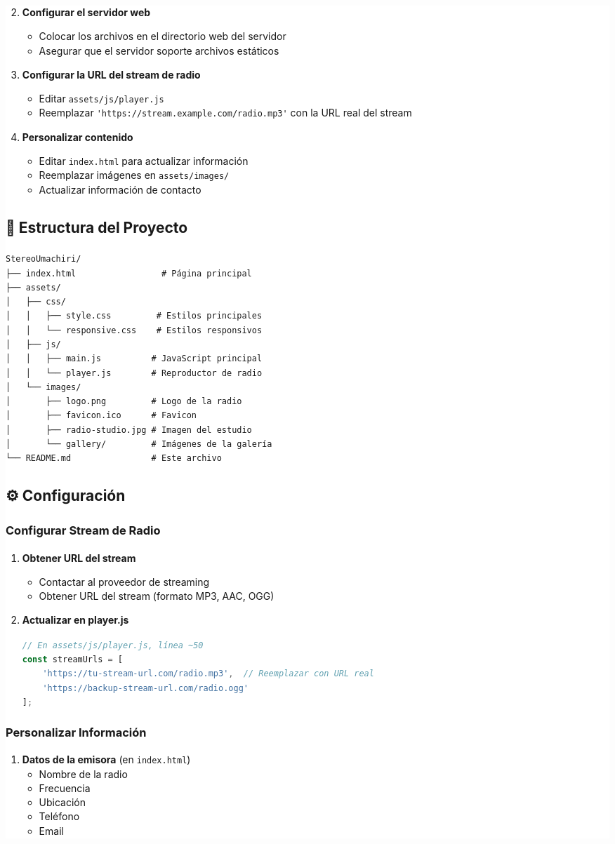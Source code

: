 2. **Configurar el servidor web**
   - Colocar los archivos en el directorio web del servidor
   - Asegurar que el servidor soporte archivos estáticos

3. **Configurar la URL del stream de radio**
   - Editar `assets/js/player.js`
   - Reemplazar `'https://stream.example.com/radio.mp3'` con la URL real del stream

4. **Personalizar contenido**
   - Editar `index.html` para actualizar información
   - Reemplazar imágenes en `assets/images/`
   - Actualizar información de contacto

## 📁 Estructura del Proyecto

```
StereoUmachiri/
├── index.html                 # Página principal
├── assets/
│   ├── css/
│   │   ├── style.css         # Estilos principales
│   │   └── responsive.css    # Estilos responsivos
│   ├── js/
│   │   ├── main.js          # JavaScript principal
│   │   └── player.js        # Reproductor de radio
│   └── images/
│       ├── logo.png         # Logo de la radio
│       ├── favicon.ico      # Favicon
│       ├── radio-studio.jpg # Imagen del estudio
│       └── gallery/         # Imágenes de la galería
└── README.md                # Este archivo
```

## ⚙️ Configuración

### Configurar Stream de Radio

1. **Obtener URL del stream**
   - Contactar al proveedor de streaming
   - Obtener URL del stream (formato MP3, AAC, OGG)

2. **Actualizar en player.js**
   ```javascript
   // En assets/js/player.js, línea ~50
   const streamUrls = [
       'https://tu-stream-url.com/radio.mp3',  // Reemplazar con URL real
       'https://backup-stream-url.com/radio.ogg'
   ];
   ```

### Personalizar Información

1. **Datos de la emisora** (en `index.html`)
   - Nombre de la radio
   - Frecuencia
   - Ubicación
   - Teléfono
   - Email

